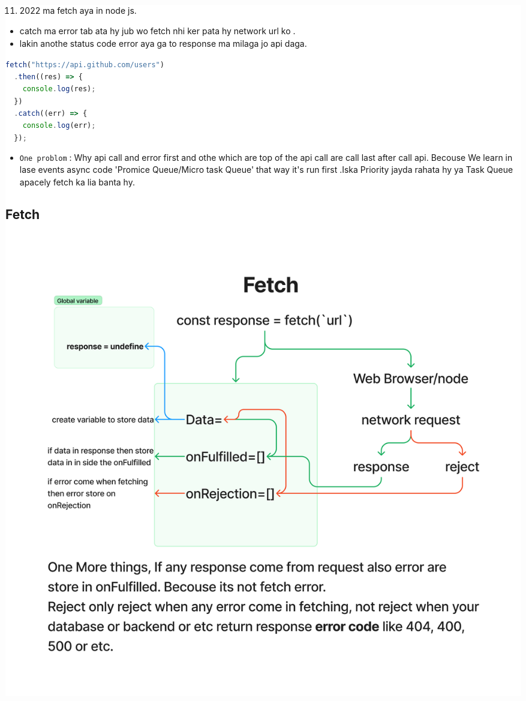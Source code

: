 11. 2022 ma fetch aya in node js.

- catch ma error tab ata hy jub wo fetch nhi ker pata hy network url ko .
- lakin anothe status code error aya ga to response ma milaga jo api daga.

```javascript
fetch("https://api.github.com/users")
  .then((res) => {
    console.log(res);
  })
  .catch((err) => {
    console.log(err);
  });
```

- `One problom` : Why api call and error first and othe which are top of the api call are call last after call api. Becouse We learn in lase events async code 'Promice Queue/Micro task Queue' that way it's run first .Iska Priority jayda rahata hy ya Task Queue apacely fetch ka lia banta hy.

## Fetch

![Fetch diagram](./09_api/04_fetch_diagram.png)
